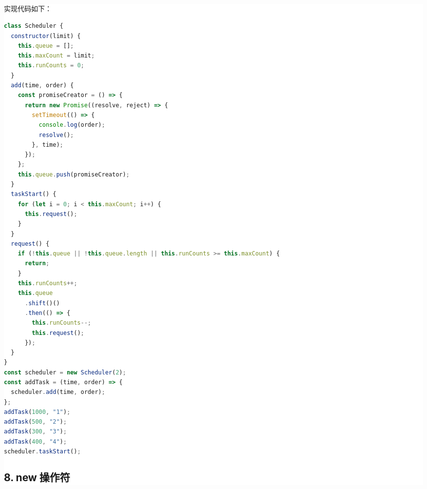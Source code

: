 实现代码如下：

```js
class Scheduler {
  constructor(limit) {
    this.queue = [];
    this.maxCount = limit;
    this.runCounts = 0;
  }
  add(time, order) {
    const promiseCreator = () => {
      return new Promise((resolve, reject) => {
        setTimeout(() => {
          console.log(order);
          resolve();
        }, time);
      });
    };
    this.queue.push(promiseCreator);
  }
  taskStart() {
    for (let i = 0; i < this.maxCount; i++) {
      this.request();
    }
  }
  request() {
    if (!this.queue || !this.queue.length || this.runCounts >= this.maxCount) {
      return;
    }
    this.runCounts++;
    this.queue
      .shift()()
      .then(() => {
        this.runCounts--;
        this.request();
      });
  }
}
const scheduler = new Scheduler(2);
const addTask = (time, order) => {
  scheduler.add(time, order);
};
addTask(1000, "1");
addTask(500, "2");
addTask(300, "3");
addTask(400, "4");
scheduler.taskStart();
```



## 8. new 操作符
